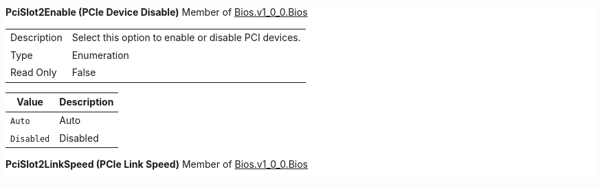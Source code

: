 **PciSlot2Enable (PCIe Device Disable)**
Member of [Bios.v1_0_0.Bios](#bios-v1_0_0-bios)

| | |
|---|---|
|Description|Select this option to enable or disable PCI devices.|
|Type|Enumeration|
|Read Only|False|

|Value|Description|
|---|---|
|```Auto```|Auto|
|```Disabled```|Disabled|

**PciSlot2LinkSpeed (PCIe Link Speed)**
Member of [Bios.v1_0_0.Bios](#bios-v1_0_0-bios)

| | |
|---|---|
